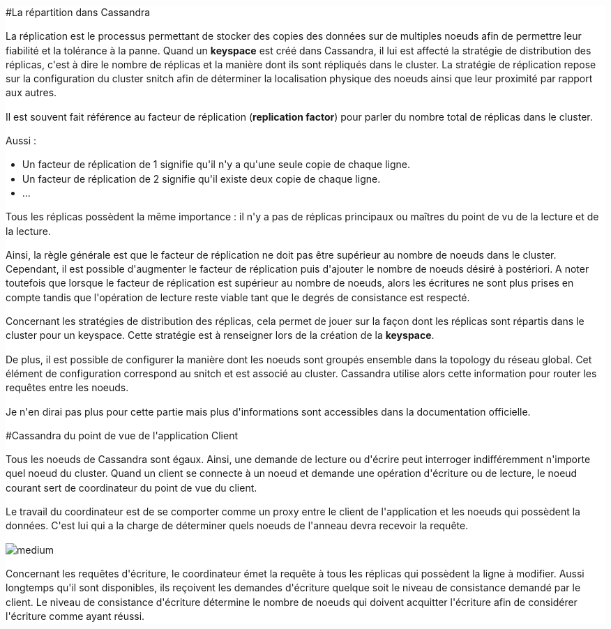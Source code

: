 #La répartition dans Cassandra

La réplication est le processus permettant de stocker des copies des données sur de multiples noeuds afin de permettre leur fiabilité et la tolérance à la panne. Quand un __keyspace__ est créé dans Cassandra, il lui est affecté la stratégie de distribution des réplicas, c'est à dire le nombre de réplicas et la manière dont ils sont répliqués dans le cluster. La stratégie de réplication repose sur la configuration du cluster snitch afin de déterminer la localisation physique des noeuds ainsi que leur proximité par rapport aux autres.

Il est souvent fait référence au facteur de réplication (__replication factor__) pour parler du nombre total de réplicas dans le cluster.

Aussi :

* Un facteur de réplication de 1 signifie qu'il n'y a qu'une seule copie de chaque ligne.
* Un facteur de réplication de 2 signifie qu'il existe deux copie de chaque ligne.
* ...

Tous les réplicas possèdent la même importance : il n'y a pas de réplicas principaux ou maîtres du point de vu de la lecture et de la lecture.

Ainsi, la règle générale est que le facteur de réplication ne doit pas être supérieur au nombre de noeuds dans le cluster. Cependant, il est possible d'augmenter le facteur de réplication puis d'ajouter le nombre de noeuds désiré à postériori. A noter toutefois que lorsque le facteur de réplication est supérieur au nombre de noeuds, alors les écritures ne sont plus prises en compte tandis que l'opération de lecture reste viable tant que le degrés de consistance est respecté.

Concernant les stratégies de distribution des réplicas, cela permet de jouer sur la façon dont les réplicas sont répartis dans le cluster pour un keyspace. Cette stratégie est à renseigner lors de la création de la __keyspace__.

De plus, il est possible de configurer la manière dont les noeuds sont groupés ensemble dans la topology du réseau global. Cet élément de configuration correspond au snitch et est associé au cluster. Cassandra utilise alors cette information pour router les requêtes entre les noeuds.

Je n'en dirai pas plus pour cette partie mais plus d'informations sont accessibles dans la documentation officielle.

#Cassandra du point de vue de l'application Client

Tous les noeuds de Cassandra sont égaux. Ainsi, une demande de lecture ou d'écrire peut interroger indifféremment n'importe quel noeud du cluster. Quand un client se connecte à un noeud et demande une opération d'écriture ou de lecture, le noeud courant sert de coordinateur du point de vue du client.

Le travail du coordinateur est de se comporter comme un proxy entre le client de l'application et les noeuds qui possèdent la données. C'est lui qui a la charge de déterminer quels noeuds de l'anneau devra recevoir la requête.

![medium](http://4.bp.blogspot.com/-Y_ErJ1Xzjwk/T1jQ9lh4oDI/AAAAAAAAAj4/Y_MOdH2_2mk/s1600/cassandra02.png "crédit photo: Cassandra")

Concernant les requêtes d'écriture, le coordinateur émet la requête à tous les réplicas qui possèdent la ligne à modifier. Aussi longtemps qu'il sont disponibles, ils reçoivent les demandes d'écriture quelque soit le niveau de consistance demandé par le client. Le niveau de consistance d'écriture détermine le nombre de noeuds qui doivent acquitter l'écriture afin de considérer l'écriture comme ayant réussi.
